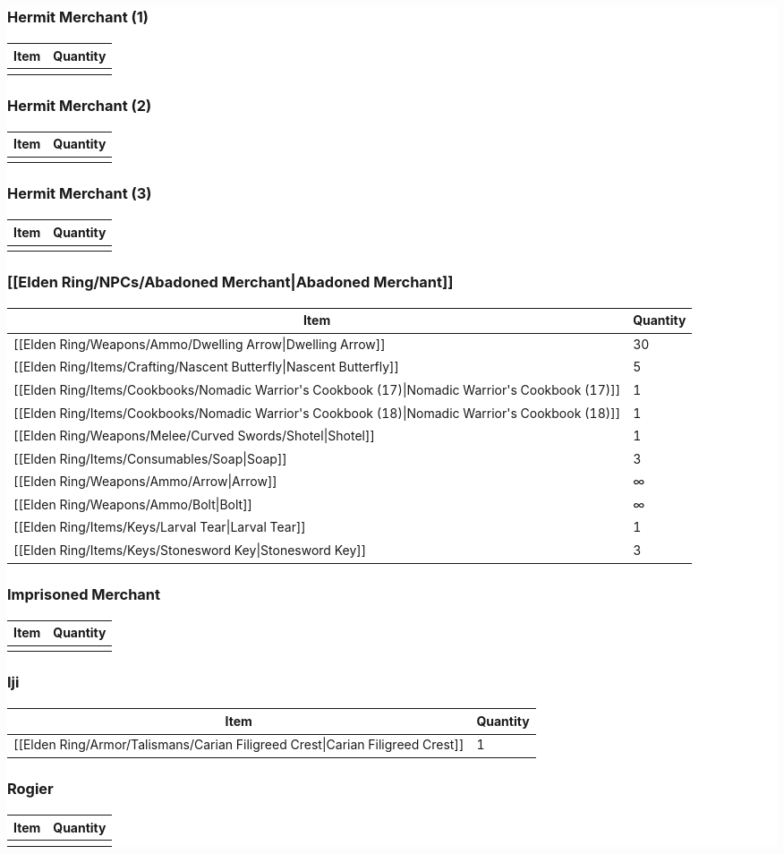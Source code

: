 ### Hermit Merchant (1)
| Item | Quantity |
| ---- | -------- |
|  |  |

### Hermit Merchant (2)
| Item | Quantity |
| ---- | -------- |
|  |  |

### Hermit Merchant (3)
| Item | Quantity |
| ---- | -------- |
|  |  |

### [[Elden Ring/NPCs/Abadoned Merchant|Abadoned Merchant]]
| Item                                                                                            | Quantity |
| ---- | -------- |
| [[Elden Ring/Weapons/Ammo/Dwelling Arrow\|Dwelling Arrow]]                                      | 30 |
| [[Elden Ring/Items/Crafting/Nascent Butterfly\|Nascent Butterfly]]                              | 5 |
| [[Elden Ring/Items/Cookbooks/Nomadic Warrior's Cookbook (17)\|Nomadic Warrior's Cookbook (17)]] | 1 |
| [[Elden Ring/Items/Cookbooks/Nomadic Warrior's Cookbook (18)\|Nomadic Warrior's Cookbook (18)]] | 1 |
| [[Elden Ring/Weapons/Melee/Curved Swords/Shotel\|Shotel]]                                       | 1 |
| [[Elden Ring/Items/Consumables/Soap\|Soap]]                                                     | 3 |
| [[Elden Ring/Weapons/Ammo/Arrow\|Arrow]]                                                        | ∞ |
| [[Elden Ring/Weapons/Ammo/Bolt\|Bolt]]                                                          | ∞ |
| [[Elden Ring/Items/Keys/Larval Tear\|Larval Tear]]                                              | 1 |
| [[Elden Ring/Items/Keys/Stonesword Key\|Stonesword Key]]                                        | 3 |

### Imprisoned Merchant
| Item | Quantity |
| ---- | -------- |
|  |  |

### Iji
| Item | Quantity |
| ---- | -------- |
| [[Elden Ring/Armor/Talismans/Carian Filigreed Crest\|Carian Filigreed Crest]] | 1 |

### Rogier
| Item | Quantity |
| ---- | -------- |
|  |  |
